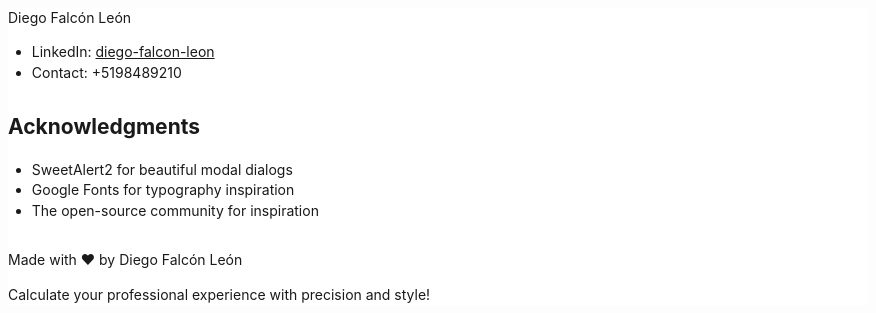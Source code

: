 Diego Falcón León
- LinkedIn: [diego-falcon-leon](https://www.linkedin.com/in/diego-falcon-leon/)
- Contact: +5198489210

## Acknowledgments

- SweetAlert2 for beautiful modal dialogs
- Google Fonts for typography inspiration
- The open-source community for inspiration

##

Made with ❤️ by Diego Falcón León

Calculate your professional experience with precision and style!</content>
